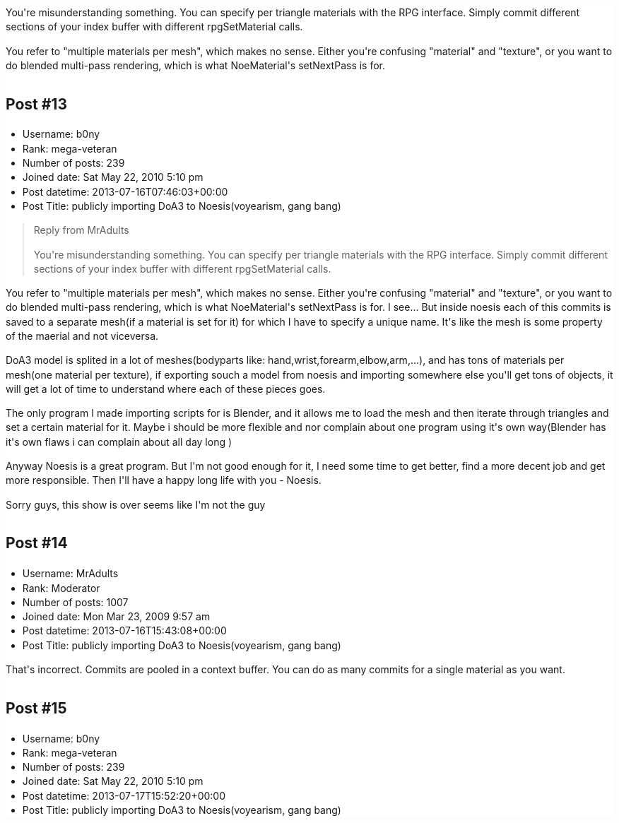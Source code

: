 You're misunderstanding something. You can specify per triangle materials with the RPG interface. Simply commit different sections of your index buffer with different rpgSetMaterial calls.

You refer to "multiple materials per mesh", which makes no sense. Either you're confusing "material" and "texture", or you want to do blended multi-pass rendering, which is what NoeMaterial's setNextPass is for.
## Post #13
- Username: b0ny
- Rank: mega-veteran
- Number of posts: 239
- Joined date: Sat May 22, 2010 5:10 pm
- Post datetime: 2013-07-16T07:46:03+00:00
- Post Title: publicly importing DoA3 to Noesis(voyearism, gang bang)

> Reply from MrAdults
>
> You're misunderstanding something. You can specify per triangle materials with the RPG interface. Simply commit different sections of your index buffer with different rpgSetMaterial calls.

You refer to "multiple materials per mesh", which makes no sense. Either you're confusing "material" and "texture", or you want to do blended multi-pass rendering, which is what NoeMaterial's setNextPass is for.
I see... But inside noesis each of this commits is saved to a separate mesh(if a material is set for it) for which I have to specify a unique name. It's like the mesh is some property of the maerial and not viceversa.

DoA3 model is splited in a lot of meshes(bodyparts like: hand,wrist,forearm,elbow,arm,...), and has tons of materials per mesh(one material per texture), if exporting souch a model from noesis and importing somewhere else you'll get tons of objects, it will get a lot of time to understand where each of these pieces goes.

The only program I made importing scripts for is Blender, and it allows me to load the mesh and then iterate through triangles and set a certain material for it. Maybe i should be more flexible and nor complain about one program using it's own way(Blender has it's own flaws i can complain about all day long  )

Anyway Noesis is a great program. But I'm not good enough for it, I need some time to get better, find a more decent job and get more responsible. Then I'll have a happy long life with you - Noesis.

Sorry guys, this show is over seems like I'm not the guy
## Post #14
- Username: MrAdults
- Rank: Moderator
- Number of posts: 1007
- Joined date: Mon Mar 23, 2009 9:57 am
- Post datetime: 2013-07-16T15:43:08+00:00
- Post Title: publicly importing DoA3 to Noesis(voyearism, gang bang)

That's incorrect. Commits are pooled in a context buffer. You can do as many commits for a single material as you want.
## Post #15
- Username: b0ny
- Rank: mega-veteran
- Number of posts: 239
- Joined date: Sat May 22, 2010 5:10 pm
- Post datetime: 2013-07-17T15:52:20+00:00
- Post Title: publicly importing DoA3 to Noesis(voyearism, gang bang)
